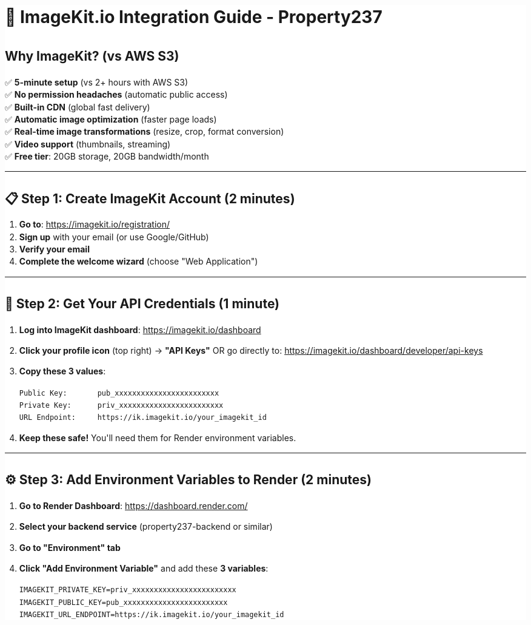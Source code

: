 # 🚀 ImageKit.io Integration Guide - Property237

## Why ImageKit? (vs AWS S3)

✅ **5-minute setup** (vs 2+ hours with AWS S3)  
✅ **No permission headaches** (automatic public access)  
✅ **Built-in CDN** (global fast delivery)  
✅ **Automatic image optimization** (faster page loads)  
✅ **Real-time image transformations** (resize, crop, format conversion)  
✅ **Video support** (thumbnails, streaming)  
✅ **Free tier**: 20GB storage, 20GB bandwidth/month  

---

## 📋 Step 1: Create ImageKit Account (2 minutes)

1. **Go to**: https://imagekit.io/registration/
2. **Sign up** with your email (or use Google/GitHub)
3. **Verify your email**
4. **Complete the welcome wizard** (choose "Web Application")

---

## 🔑 Step 2: Get Your API Credentials (1 minute)

1. **Log into ImageKit dashboard**: https://imagekit.io/dashboard
2. **Click your profile icon** (top right) → **"API Keys"**
   OR go directly to: https://imagekit.io/dashboard/developer/api-keys

3. **Copy these 3 values**:

   ```
   Public Key:       pub_xxxxxxxxxxxxxxxxxxxxxxxx
   Private Key:      priv_xxxxxxxxxxxxxxxxxxxxxxxx
   URL Endpoint:     https://ik.imagekit.io/your_imagekit_id
   ```

4. **Keep these safe!** You'll need them for Render environment variables.

---

## ⚙️ Step 3: Add Environment Variables to Render (2 minutes)

1. **Go to Render Dashboard**: https://dashboard.render.com/
2. **Select your backend service** (property237-backend or similar)
3. **Go to "Environment" tab**
4. **Click "Add Environment Variable"** and add these **3 variables**:

   ```
   IMAGEKIT_PRIVATE_KEY=priv_xxxxxxxxxxxxxxxxxxxxxxxx
   IMAGEKIT_PUBLIC_KEY=pub_xxxxxxxxxxxxxxxxxxxxxxxx
   IMAGEKIT_URL_ENDPOINT=https://ik.imagekit.io/your_imagekit_id
   ```
